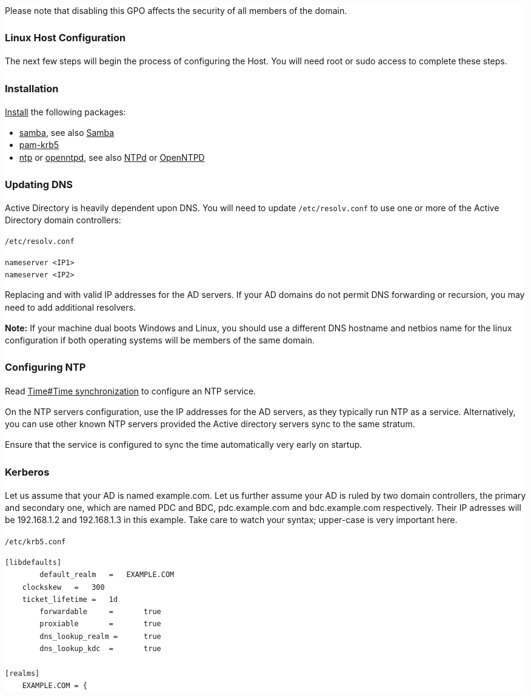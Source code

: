 Please note that disabling this GPO affects the security of all members of the domain.

### Linux Host Configuration

The next few steps will begin the process of configuring the Host. You will need root or sudo access to complete these steps.

### Installation

[Install](/index.php/Install "Install") the following packages:

*   [samba](https://www.archlinux.org/packages/?name=samba), see also [Samba](/index.php/Samba "Samba")
*   [pam-krb5](https://www.archlinux.org/packages/?name=pam-krb5)
*   [ntp](https://www.archlinux.org/packages/?name=ntp) or [openntpd](https://www.archlinux.org/packages/?name=openntpd), see also [NTPd](/index.php/NTPd "NTPd") or [OpenNTPD](/index.php/OpenNTPD "OpenNTPD")

### Updating DNS

Active Directory is heavily dependent upon DNS. You will need to update `/etc/resolv.conf` to use one or more of the Active Directory domain controllers:

 `/etc/resolv.conf` 
```
nameserver <IP1>
nameserver <IP2>

```

Replacing <IP1> and <IP2> with valid IP addresses for the AD servers. If your AD domains do not permit DNS forwarding or recursion, you may need to add additional resolvers.

**Note:** If your machine dual boots Windows and Linux, you should use a different DNS hostname and netbios name for the linux configuration if both operating systems will be members of the same domain.

### Configuring NTP

Read [Time#Time synchronization](/index.php/Time#Time_synchronization "Time") to configure an NTP service.

On the NTP servers configuration, use the IP addresses for the AD servers, as they typically run NTP as a service. Alternatively, you can use other known NTP servers provided the Active directory servers sync to the same stratum.

Ensure that the service is configured to sync the time automatically very early on startup.

### Kerberos

Let us assume that your AD is named example.com. Let us further assume your AD is ruled by two domain controllers, the primary and secondary one, which are named PDC and BDC, pdc.example.com and bdc.example.com respectively. Their IP adresses will be 192.168.1.2 and 192.168.1.3 in this example. Take care to watch your syntax; upper-case is very important here.

 `/etc/krb5.conf` 
```
[libdefaults]
        default_realm 	= 	EXAMPLE.COM
	clockskew 	= 	300
	ticket_lifetime	=	1d
        forwardable     =       true
        proxiable       =       true
        dns_lookup_realm =      true
        dns_lookup_kdc  =       true

[realms]
	EXAMPLE.COM = {
```